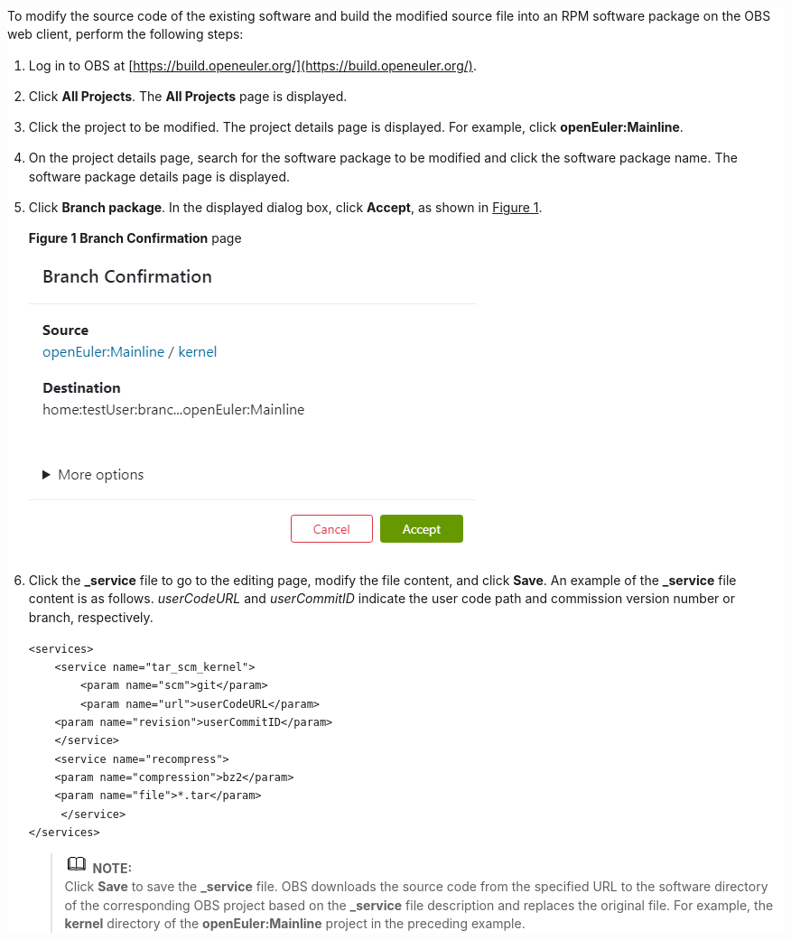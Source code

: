 To modify the source code of the existing software and build the modified source file into an RPM software package on the OBS web client, perform the following steps:

1.  Log in to OBS at  [https://build.openeuler.org/](https://build.openeuler.org/).
2.  Click  **All Projects**. The  **All Projects**  page is displayed.
3.  Click the project to be modified. The project details page is displayed. For example, click  **openEuler:Mainline**.
4.  On the project details page, search for the software package to be modified and click the software package name. The software package details page is displayed.
5.  Click  **Branch package**. In the displayed dialog box, click  **Accept**, as shown in  [Figure 1](#fig77646143214).

    **Figure  1** **Branch Confirmation**  page<a name="fig77646143214"></a>  
    ![](./figures/branch-confirmation-page.png "branch-confirmation-page")

6.  Click the  **\_service**  file to go to the editing page, modify the file content, and click  **Save**. An example of the  **\_service**  file content is as follows.  _userCodeURL_  and  _userCommitID_  indicate the user code path and commission version number or branch, respectively.

    ```
    <services>
        <service name="tar_scm_kernel">
            <param name="scm">git</param>
            <param name="url">userCodeURL</param>
    	<param name="revision">userCommitID</param>
        </service>
        <service name="recompress">
    	<param name="compression">bz2</param>
    	<param name="file">*.tar</param>
         </service>
    </services>
    ```

    >![](./public_sys-resources/icon-note.gif) **NOTE:**   
    >Click  **Save**  to save the  **\_service**  file. OBS downloads the source code from the specified URL to the software directory of the corresponding OBS project based on the  **\_service**  file description and replaces the original file. For example, the  **kernel**  directory of the  **openEuler:Mainline**  project in the preceding example.  
